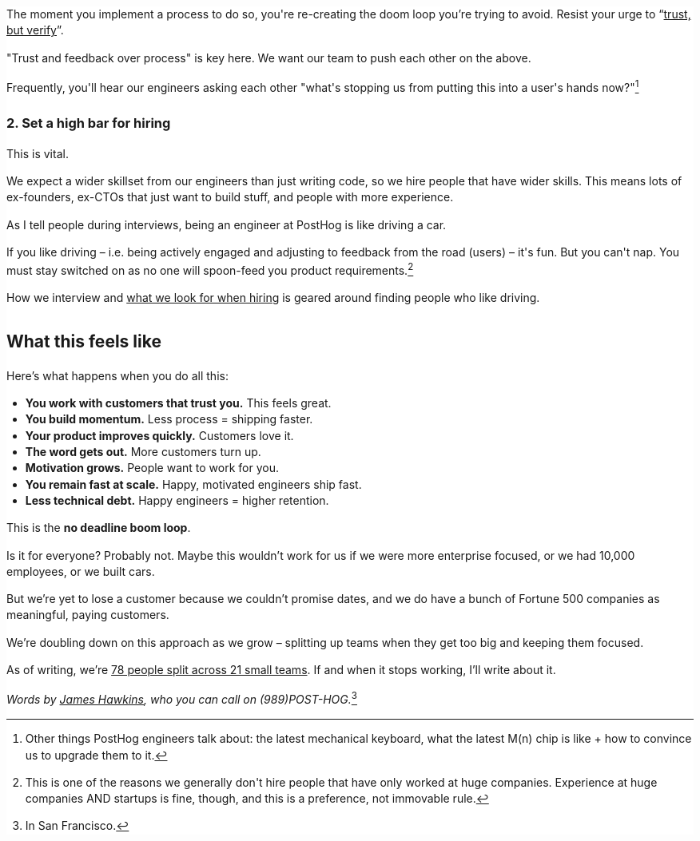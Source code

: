 The moment you implement a process to do so, you're re-creating the doom loop you’re trying to avoid. Resist your urge to “[trust, but verify](https://en.wikipedia.org/wiki/Trust,_but_verify)”.

"Trust and feedback over process" is key here. We want our team to push each other on the above.

Frequently, you'll hear our engineers asking each other "what's stopping us from putting this into a user's hands now?"[^2]

### 2. Set a high bar for hiring

This is vital.

We expect a wider skillset from our engineers than just writing code, so we hire people that have wider skills. This means lots of ex-founders, ex-CTOs that just want to build stuff, and people with more experience.

As I tell people during interviews, being an engineer at PostHog is like driving a car.

If you like driving – i.e. being actively engaged and adjusting to feedback from the road (users) – it's fun. But you can't nap. You must stay switched on as no one will spoon-feed you product requirements.[^3]

How we interview and [what we look for when hiring](/newsletter/how-to-get-job-startup) is geared around finding people who like driving.

## What this feels like

Here’s what happens when you do all this:

- **You work with customers that trust you.** This feels great.
- **You build momentum.** Less process = shipping faster.
- **Your product improves quickly.** Customers love it.
- **The word gets out.** More customers turn up.
- **Motivation grows.** People want to work for you.
- **You remain fast at scale.** Happy, motivated engineers ship fast.
- **Less technical debt.** Happy engineers = higher retention.

This is the **no deadline boom loop**.

Is it for everyone? Probably not. Maybe this wouldn’t work for us if we were more enterprise focused, or we had 10,000 employees, or we built cars.

But we’re yet to lose a customer because we couldn’t promise dates, and we do have a bunch of Fortune 500 companies as meaningful, paying customers.

We’re doubling down on this approach as we grow – splitting up teams when they get too big and keeping them focused.

As of writing, we’re [78 people split across 21 small teams](/teams). If and when it stops working, I’ll write about it.

*Words by [James Hawkins](https://x.com/james406), who you can call on (989)POST-HOG.*[^4]

<NewsletterForm />


[^1]: AAA videogame development is a great example of the deadline doom loop in action. Successful studios frequently doom loop their way into oblivion, normally after being acquired by a large, corporate software publisher.

[^2]: Other things PostHog engineers talk about: the latest mechanical keyboard, what the latest M(n) chip is like + how to convince us to upgrade them to it.

[^3]: This is one of the reasons we generally don't hire people that have only worked at huge companies. Experience at huge companies AND startups is fine, though, and this is a preference, not immovable rule.

[^4]: In San Francisco.
